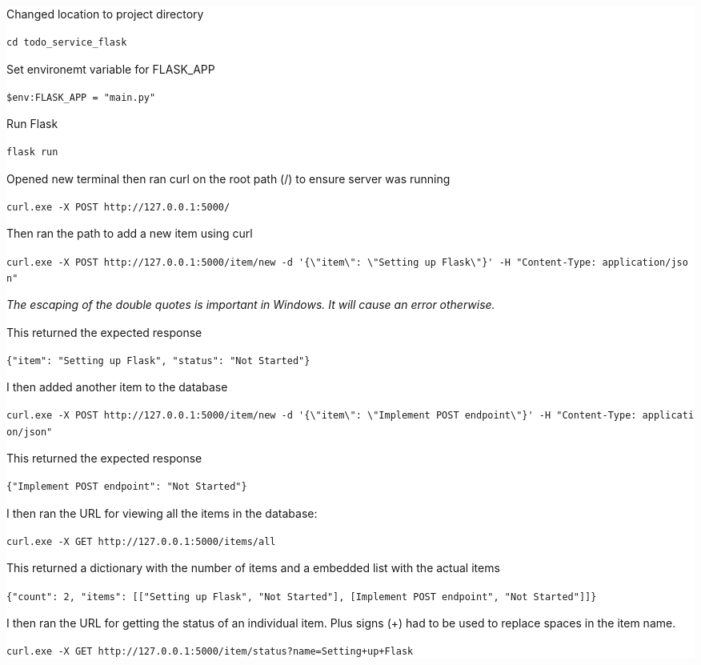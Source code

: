 Changed location to project directory
```
cd todo_service_flask
```

Set environemt variable for FLASK_APP
```
$env:FLASK_APP = "main.py"
```

Run Flask
```
flask run
```

Opened new terminal then ran curl on the root path (/) to ensure server was running
```
curl.exe -X POST http://127.0.0.1:5000/
```

Then ran the path to add a new item using curl
```
curl.exe -X POST http://127.0.0.1:5000/item/new -d '{\"item\": \"Setting up Flask\"}' -H "Content-Type: application/json"
```
*The escaping of the double quotes is important in Windows. It will cause an error otherwise.*

This returned the expected response
```
{"item": "Setting up Flask", "status": "Not Started"}
```

I then added another item to the database
```
curl.exe -X POST http://127.0.0.1:5000/item/new -d '{\"item\": \"Implement POST endpoint\"}' -H "Content-Type: application/json"
```

This returned the expected response
```
{"Implement POST endpoint": "Not Started"}
```

I then ran the URL for viewing all the items in the database:
```
curl.exe -X GET http://127.0.0.1:5000/items/all
```

This returned a dictionary with the number of items and a embedded list with the actual items
```
{"count": 2, "items": [["Setting up Flask", "Not Started"], [Implement POST endpoint", "Not Started"]]}
```

I then ran the URL for getting the status of an individual item. Plus signs (+) had to be used to replace spaces in the item name.
```
curl.exe -X GET http://127.0.0.1:5000/item/status?name=Setting+up+Flask
```
